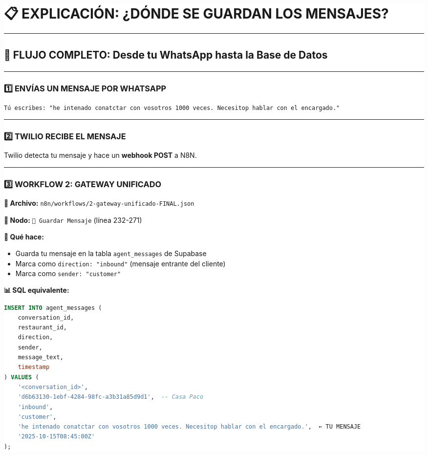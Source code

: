 # 📋 **EXPLICACIÓN: ¿DÓNDE SE GUARDAN LOS MENSAJES?**

---

## 🔄 **FLUJO COMPLETO: Desde tu WhatsApp hasta la Base de Datos**

---

### **1️⃣ ENVÍAS UN MENSAJE POR WHATSAPP**

```
Tú escribes: "he intenado conatctar con vosotros 1000 veces. Necesitop hablar con el encargado."
```

---

### **2️⃣ TWILIO RECIBE EL MENSAJE**

Twilio detecta tu mensaje y hace un **webhook POST** a N8N.

---

### **3️⃣ WORKFLOW 2: GATEWAY UNIFICADO**

**📄 Archivo:** `n8n/workflows/2-gateway-unificado-FINAL.json`

**📍 Nodo:** `💾 Guardar Mensaje` (línea 232-271)

**🎯 Qué hace:**
- Guarda tu mensaje en la tabla `agent_messages` de Supabase
- Marca como `direction: "inbound"` (mensaje entrante del cliente)
- Marca como `sender: "customer"`

**📊 SQL equivalente:**
```sql
INSERT INTO agent_messages (
    conversation_id,
    restaurant_id,
    direction,
    sender,
    message_text,
    timestamp
) VALUES (
    '<conversation_id>',
    'd6b63130-1ebf-4284-98fc-a3b31a85d9d1',  -- Casa Paco
    'inbound',
    'customer',
    'he intenado conatctar con vosotros 1000 veces. Necesitop hablar con el encargado.',  ← TU MENSAJE
    '2025-10-15T08:45:00Z'
);
```
